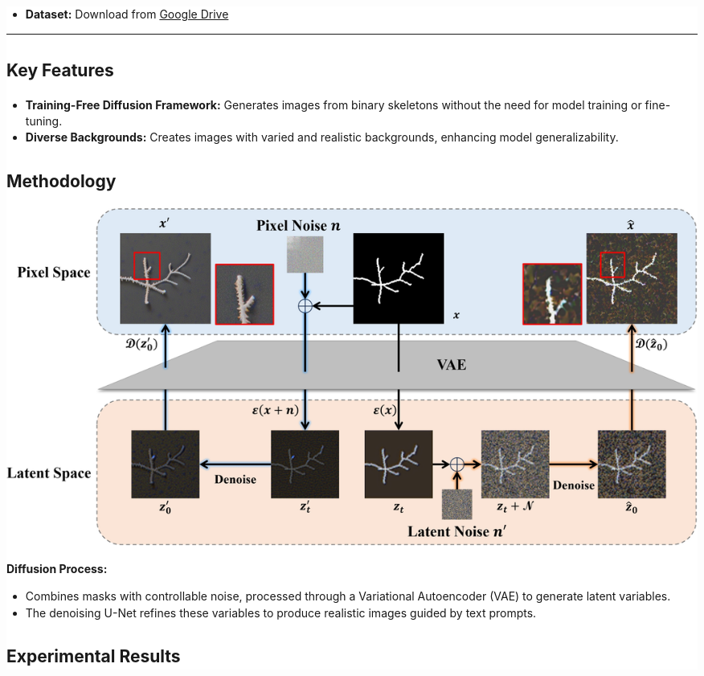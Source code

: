 - **Dataset:** Download from [Google Drive]()

---


## Key Features

- **Training-Free Diffusion Framework:** Generates images from binary skeletons without the need for model training or fine-tuning.
- **Diverse Backgrounds:** Creates images with varied and realistic backgrounds, enhancing model generalizability.

## Methodology

<img src="./Figure/latent_4.jpg" width=100%>

**Diffusion Process:**
   - Combines masks with controllable noise, processed through a Variational Autoencoder (VAE) to generate latent variables.
   - The denoising U-Net refines these variables to produce realistic images guided by text prompts.


## Experimental Results

